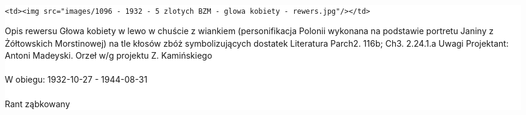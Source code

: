     <td><img src="images/1096 - 1932 - 5 zlotych BZM - glowa kobiety - rewers.jpg"/></td>
  </tr>
  <tr>
    <th>Opis rewersu</th>
    <td>Głowa kobiety w lewo w chuście z wiankiem (personifikacja Polonii wykonana na podstawie portretu Janiny z Żółtowskich Morstinowej) na tle kłosów zbóż symbolizujących dostatek</td>
  </tr>
  <tr>
    <th>Literatura</th>
    <td>Parch2. 116b; Ch3. 2.24.1.a</td>
  </tr>
  <tr>
    <th>Uwagi</th>
    <td>Projektant: Antoni Madeyski. Orzeł w/g projektu Z. Kamińskiego<br /><br />W obiegu: 1932-10-27 - 1944-08-31<br /><br />Rant ząbkowany</td>
  </tr>
</table>
